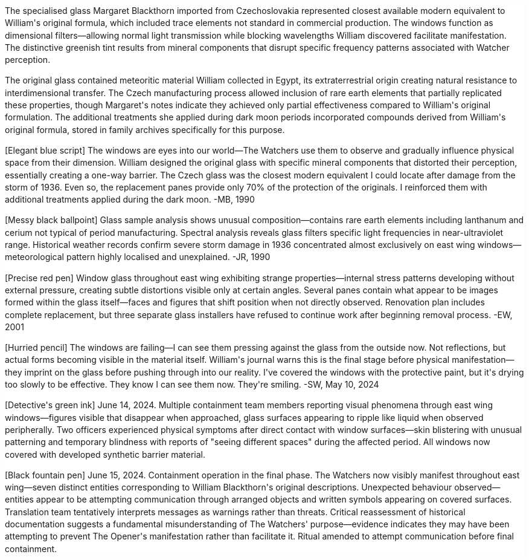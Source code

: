 The specialised glass Margaret Blackthorn imported from Czechoslovakia represented closest available modern equivalent to William's original formula, which included trace elements not standard in commercial production. The windows function as dimensional filters—allowing normal light transmission while blocking wavelengths William discovered facilitate manifestation. The distinctive greenish tint results from mineral components that disrupt specific frequency patterns associated with Watcher perception.

The original glass contained meteoritic material William collected in Egypt, its extraterrestrial origin creating natural resistance to interdimensional transfer. The Czech manufacturing process allowed inclusion of rare earth elements that partially replicated these properties, though Margaret's notes indicate they achieved only partial effectiveness compared to William's original formulation. The additional treatments she applied during dark moon periods incorporated compounds derived from William's original formula, stored in family archives specifically for this purpose.

[Elegant blue script] The windows are eyes into our world—The Watchers use them to observe and gradually influence physical space from their dimension. William designed the original glass with specific mineral components that distorted their perception, essentially creating a one-way barrier. The Czech glass was the closest modern equivalent I could locate after damage from the storm of 1936. Even so, the replacement panes provide only 70% of the protection of the originals. I reinforced them with additional treatments applied during the dark moon. -MB, 1990

[Messy black ballpoint] Glass sample analysis shows unusual composition—contains rare earth elements including lanthanum and cerium not typical of period manufacturing. Spectral analysis reveals glass filters specific light frequencies in near-ultraviolet range. Historical weather records confirm severe storm damage in 1936 concentrated almost exclusively on east wing windows—meteorological pattern highly localised and unexplained. -JR, 1990

[Precise red pen] Window glass throughout east wing exhibiting strange properties—internal stress patterns developing without external pressure, creating subtle distortions visible only at certain angles. Several panes contain what appear to be images formed within the glass itself—faces and figures that shift position when not directly observed. Renovation plan includes complete replacement, but three separate glass installers have refused to continue work after beginning removal process. -EW, 2001

[Hurried pencil] The windows are failing—I can see them pressing against the glass from the outside now. Not reflections, but actual forms becoming visible in the material itself. William's journal warns this is the final stage before physical manifestation—they imprint on the glass before pushing through into our reality. I've covered the windows with the protective paint, but it's drying too slowly to be effective. They know I can see them now. They're smiling. -SW, May 10, 2024

[Detective's green ink] June 14, 2024. Multiple containment team members reporting visual phenomena through east wing windows—figures visible that disappear when approached, glass surfaces appearing to ripple like liquid when observed peripherally. Two officers experienced physical symptoms after direct contact with window surfaces—skin blistering with unusual patterning and temporary blindness with reports of "seeing different spaces" during the affected period. All windows now covered with developed synthetic barrier material.

[Black fountain pen] June 15, 2024. Containment operation in the final phase. The Watchers now visibly manifest throughout east wing—seven distinct entities corresponding to William Blackthorn's original descriptions. Unexpected behaviour observed—entities appear to be attempting communication through arranged objects and written symbols appearing on covered surfaces. Translation team tentatively interprets messages as warnings rather than threats. Critical reassessment of historical documentation suggests a fundamental misunderstanding of The Watchers' purpose—evidence indicates they may have been attempting to prevent The Opener's manifestation rather than facilitate it. Ritual amended to attempt communication before final containment.
